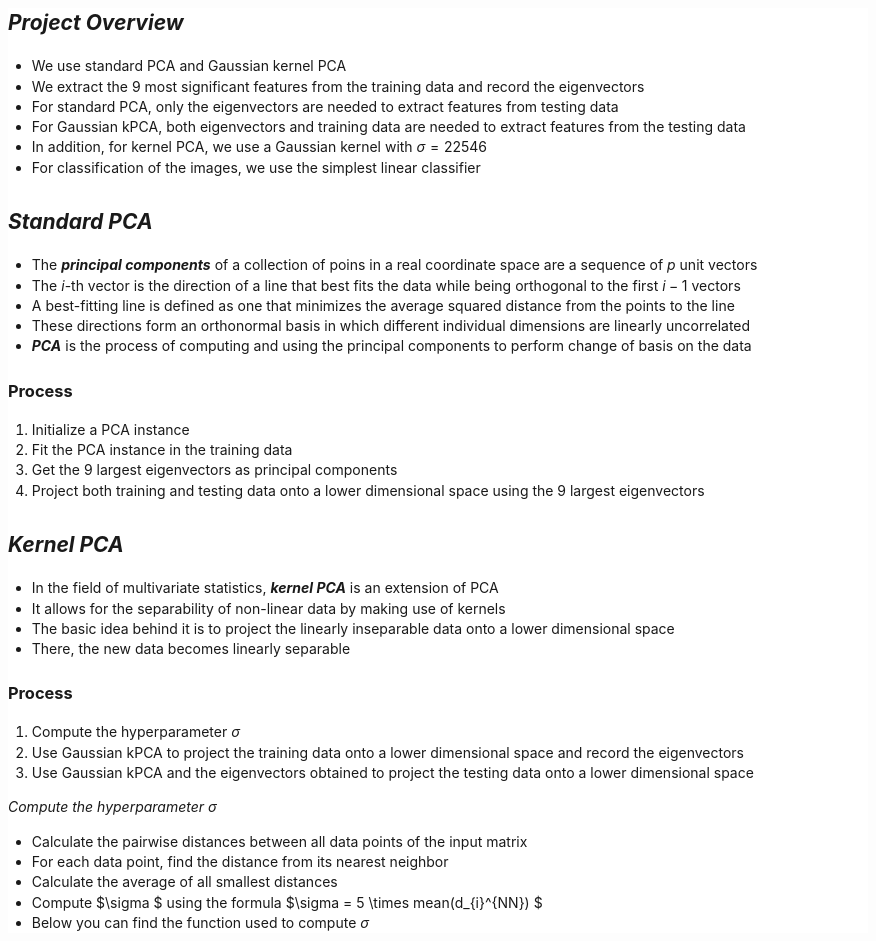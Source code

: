 ## *Project Overview*

- We use standard PCA and Gaussian kernel PCA
- We extract the 9 most significant features from the training data and record the eigenvectors
- For standard PCA, only the eigenvectors are needed to extract features from testing data
- For Gaussian kPCA, both eigenvectors and training data are needed to extract features from the testing data
- In addition, for kernel PCA, we use a Gaussian kernel with $\sigma = 22546$
- For classification of the images, we use the simplest linear classifier

## *Standard PCA*

- The ***principal components*** of a collection of poins in a real coordinate space are a sequence of $p$ unit vectors
- The $i$-th vector is the direction of a line that best fits the data while being orthogonal to the first $i-1$ vectors
- A best-fitting line is defined as one that minimizes the average squared distance from the points to the line
- These directions form an orthonormal basis in which different individual dimensions are linearly uncorrelated
- ***PCA*** is the process of computing and using the principal components to perform change of basis on the data

### Process

1. Initialize a PCA instance 
2. Fit the PCA instance in the training data
3. Get the 9 largest eigenvectors as principal components
4. Project both training and testing data onto a lower dimensional space using the 9 largest eigenvectors

## *Kernel PCA*

- In the field of multivariate statistics, ***kernel PCA*** is an extension of PCA
- It allows for the separability of non-linear data by making use of kernels
- The basic idea behind it is to project the linearly inseparable data onto a lower dimensional space
- There, the new data becomes linearly separable

### Process

1. Compute the hyperparameter $\sigma$
2. Use Gaussian kPCA to project the training data onto a lower dimensional space and record the eigenvectors
3. Use Gaussian kPCA and the eigenvectors obtained to project the testing data onto a lower dimensional space

*Compute the hyperparameter* $\sigma$

- Calculate the pairwise distances between all data points of the input matrix
- For each data point, find the distance from its nearest neighbor
- Calculate the average of all smallest distances
- Compute  $\sigma $ using the formula  $\sigma = 5 \times mean(d_{i}^{NN}) $
- Below you can find the function used to compute $\sigma$
